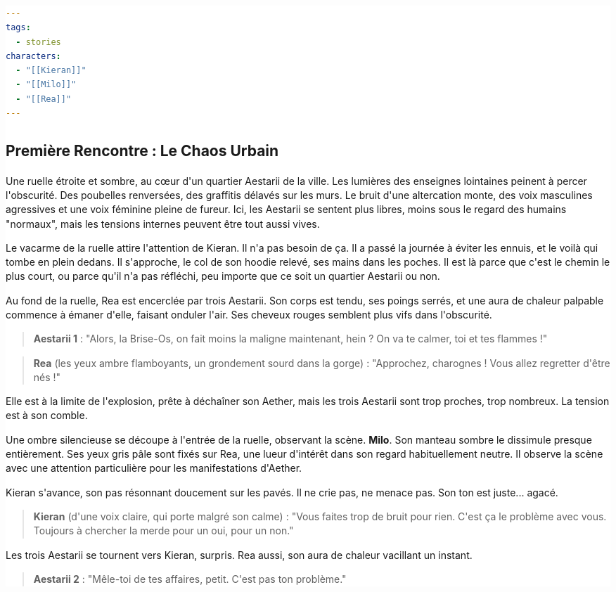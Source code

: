 ```yaml
---
tags:
  - stories
characters:
  - "[[Kieran]]"
  - "[[Milo]]"
  - "[[Rea]]"
---
```

## Première Rencontre : Le Chaos Urbain

Une ruelle étroite et sombre, au cœur d'un quartier Aestarii de la ville. Les lumières des enseignes lointaines peinent à percer l'obscurité. Des poubelles renversées, des graffitis délavés sur les murs. Le bruit d'une altercation monte, des voix masculines agressives et une voix féminine pleine de fureur. Ici, les Aestarii se sentent plus libres, moins sous le regard des humains "normaux", mais les tensions internes peuvent être tout aussi vives.

Le vacarme de la ruelle attire l'attention de Kieran. Il n'a pas besoin de ça. Il a passé la journée à éviter les ennuis, et le voilà qui tombe en plein dedans. Il s'approche, le col de son hoodie relevé, ses mains dans les poches. Il est là parce que c'est le chemin le plus court, ou parce qu'il n'a pas réfléchi, peu importe que ce soit un quartier Aestarii ou non.

Au fond de la ruelle, Rea est encerclée par trois Aestarii. Son corps est tendu, ses poings serrés, et une aura de chaleur palpable commence à émaner d'elle, faisant onduler l'air. Ses cheveux rouges semblent plus vifs dans l'obscurité.

> **Aestarii 1** : 
> "Alors, la Brise-Os, on fait moins la maligne maintenant, hein ? On va te calmer, toi et tes flammes !"

> **Rea** (les yeux ambre flamboyants, un grondement sourd dans la gorge) : 
> "Approchez, charognes ! Vous allez regretter d'être nés !"

Elle est à la limite de l'explosion, prête à déchaîner son Aether, mais les trois Aestarii sont trop proches, trop nombreux. La tension est à son comble.

Une ombre silencieuse se découpe à l'entrée de la ruelle, observant la scène. **Milo**. Son manteau sombre le dissimule presque entièrement. Ses yeux gris pâle sont fixés sur Rea, une lueur d'intérêt dans son regard habituellement neutre. Il observe la scène avec une attention particulière pour les manifestations d'Aether.

Kieran s'avance, son pas résonnant doucement sur les pavés. Il ne crie pas, ne menace pas. Son ton est juste... agacé.

> **Kieran** (d'une voix claire, qui porte malgré son calme) :
> "Vous faites trop de bruit pour rien. C'est ça le problème avec vous. Toujours à chercher la merde pour un oui, pour un non."

Les trois Aestarii se tournent vers Kieran, surpris. Rea aussi, son aura de chaleur vacillant un instant.

> **Aestarii 2** :
> "Mêle-toi de tes affaires, petit. C'est pas ton problème."
